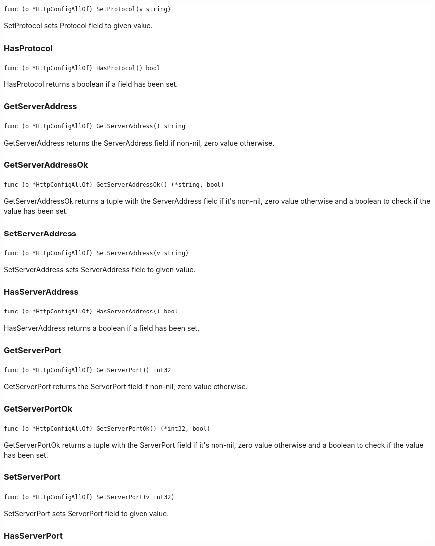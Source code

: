 `func (o *HttpConfigAllOf) SetProtocol(v string)`

SetProtocol sets Protocol field to given value.

### HasProtocol

`func (o *HttpConfigAllOf) HasProtocol() bool`

HasProtocol returns a boolean if a field has been set.

### GetServerAddress

`func (o *HttpConfigAllOf) GetServerAddress() string`

GetServerAddress returns the ServerAddress field if non-nil, zero value otherwise.

### GetServerAddressOk

`func (o *HttpConfigAllOf) GetServerAddressOk() (*string, bool)`

GetServerAddressOk returns a tuple with the ServerAddress field if it's non-nil, zero value otherwise
and a boolean to check if the value has been set.

### SetServerAddress

`func (o *HttpConfigAllOf) SetServerAddress(v string)`

SetServerAddress sets ServerAddress field to given value.

### HasServerAddress

`func (o *HttpConfigAllOf) HasServerAddress() bool`

HasServerAddress returns a boolean if a field has been set.

### GetServerPort

`func (o *HttpConfigAllOf) GetServerPort() int32`

GetServerPort returns the ServerPort field if non-nil, zero value otherwise.

### GetServerPortOk

`func (o *HttpConfigAllOf) GetServerPortOk() (*int32, bool)`

GetServerPortOk returns a tuple with the ServerPort field if it's non-nil, zero value otherwise
and a boolean to check if the value has been set.

### SetServerPort

`func (o *HttpConfigAllOf) SetServerPort(v int32)`

SetServerPort sets ServerPort field to given value.

### HasServerPort

